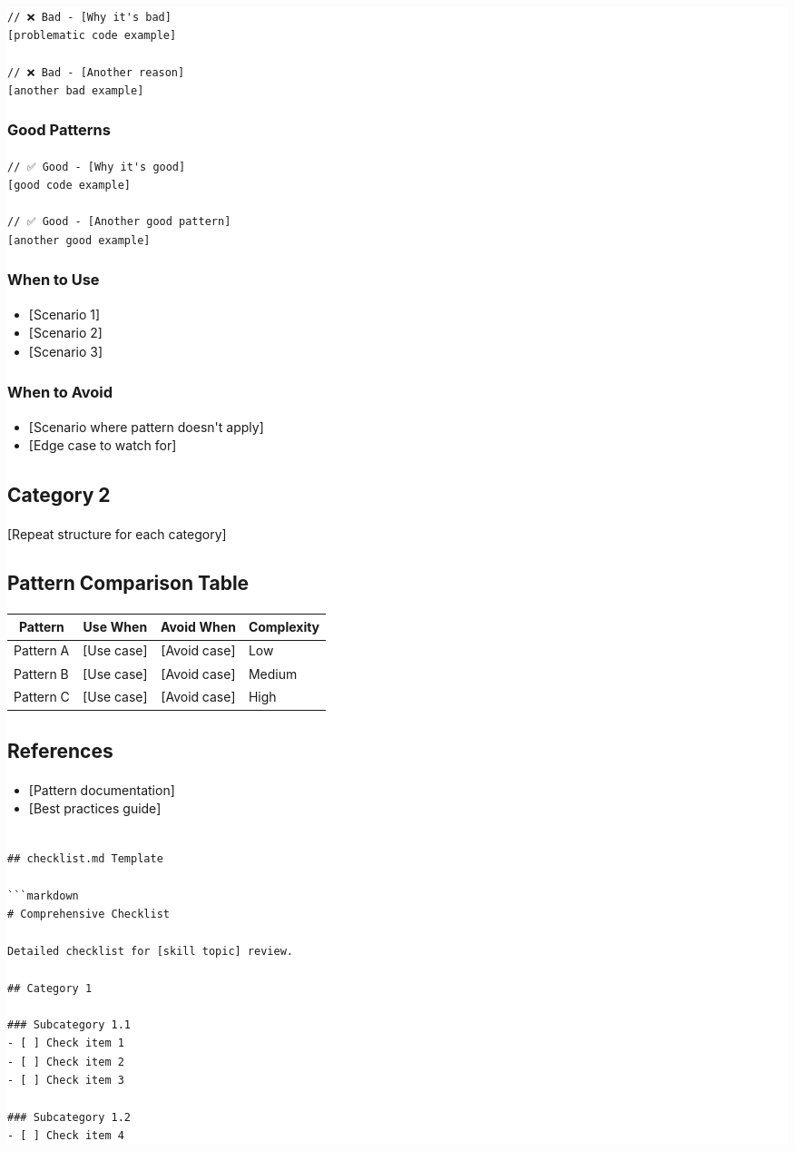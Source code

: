 ```
// ❌ Bad - [Why it's bad]
[problematic code example]

// ❌ Bad - [Another reason]
[another bad example]
```

### Good Patterns

```language
// ✅ Good - [Why it's good]
[good code example]

// ✅ Good - [Another good pattern]
[another good example]
```

### When to Use

- [Scenario 1]
- [Scenario 2]
- [Scenario 3]

### When to Avoid

- [Scenario where pattern doesn't apply]
- [Edge case to watch for]

## Category 2

[Repeat structure for each category]

## Pattern Comparison Table

| Pattern | Use When | Avoid When | Complexity |
|---------|----------|------------|------------|
| Pattern A | [Use case] | [Avoid case] | Low |
| Pattern B | [Use case] | [Avoid case] | Medium |
| Pattern C | [Use case] | [Avoid case] | High |

## References

- [Pattern documentation]
- [Best practices guide]
```

## checklist.md Template

```markdown
# Comprehensive Checklist

Detailed checklist for [skill topic] review.

## Category 1

### Subcategory 1.1
- [ ] Check item 1
- [ ] Check item 2
- [ ] Check item 3

### Subcategory 1.2
- [ ] Check item 4
```